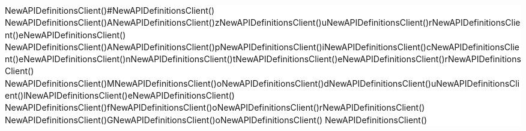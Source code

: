 NewAPIDefinitionsClient()#NewAPIDefinitionsClient() NewAPIDefinitionsClient()ANewAPIDefinitionsClient()zNewAPIDefinitionsClient()uNewAPIDefinitionsClient()rNewAPIDefinitionsClient()eNewAPIDefinitionsClient() NewAPIDefinitionsClient()ANewAPIDefinitionsClient()pNewAPIDefinitionsClient()iNewAPIDefinitionsClient()cNewAPIDefinitionsClient()eNewAPIDefinitionsClient()nNewAPIDefinitionsClient()tNewAPIDefinitionsClient()eNewAPIDefinitionsClient()rNewAPIDefinitionsClient() NewAPIDefinitionsClient()MNewAPIDefinitionsClient()oNewAPIDefinitionsClient()dNewAPIDefinitionsClient()uNewAPIDefinitionsClient()lNewAPIDefinitionsClient()eNewAPIDefinitionsClient() NewAPIDefinitionsClient()fNewAPIDefinitionsClient()oNewAPIDefinitionsClient()rNewAPIDefinitionsClient() NewAPIDefinitionsClient()GNewAPIDefinitionsClient()oNewAPIDefinitionsClient()
NewAPIDefinitionsClient()